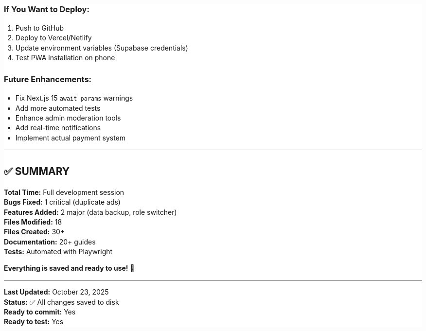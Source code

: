 ### **If You Want to Deploy:**
1. Push to GitHub
2. Deploy to Vercel/Netlify
3. Update environment variables (Supabase credentials)
4. Test PWA installation on phone

### **Future Enhancements:**
- Fix Next.js 15 `await params` warnings
- Add more automated tests
- Enhance admin moderation tools
- Add real-time notifications
- Implement actual payment system

---

## ✅ **SUMMARY**

**Total Time:** Full development session  
**Bugs Fixed:** 1 critical (duplicate ads)  
**Features Added:** 2 major (data backup, role switcher)  
**Files Modified:** 18  
**Files Created:** 30+  
**Documentation:** 20+ guides  
**Tests:** Automated with Playwright  

**Everything is saved and ready to use!** 🎉

---

**Last Updated:** October 23, 2025  
**Status:** ✅ All changes saved to disk  
**Ready to commit:** Yes  
**Ready to test:** Yes


